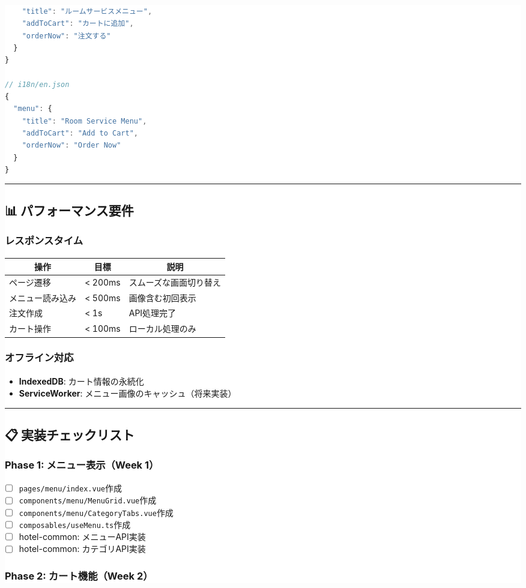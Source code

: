 ```typescript
    "title": "ルームサービスメニュー",
    "addToCart": "カートに追加",
    "orderNow": "注文する"
  }
}

// i18n/en.json
{
  "menu": {
    "title": "Room Service Menu",
    "addToCart": "Add to Cart",
    "orderNow": "Order Now"
  }
}
```

---

## 📊 パフォーマンス要件

### レスポンスタイム

| 操作 | 目標 | 説明 |
|------|------|------|
| ページ遷移 | < 200ms | スムーズな画面切り替え |
| メニュー読み込み | < 500ms | 画像含む初回表示 |
| 注文作成 | < 1s | API処理完了 |
| カート操作 | < 100ms | ローカル処理のみ |

### オフライン対応

- **IndexedDB**: カート情報の永続化
- **ServiceWorker**: メニュー画像のキャッシュ（将来実装）

---

## 📋 実装チェックリスト

### Phase 1: メニュー表示（Week 1）

- [ ] `pages/menu/index.vue`作成
- [ ] `components/menu/MenuGrid.vue`作成
- [ ] `components/menu/CategoryTabs.vue`作成
- [ ] `composables/useMenu.ts`作成
- [ ] hotel-common: メニューAPI実装
- [ ] hotel-common: カテゴリAPI実装

### Phase 2: カート機能（Week 2）
